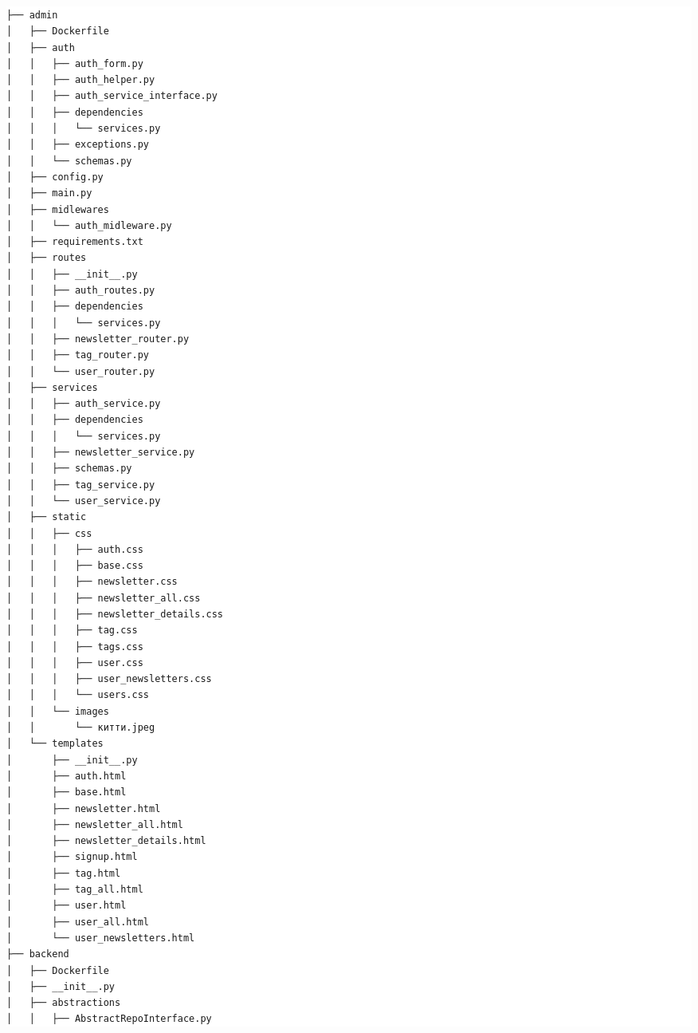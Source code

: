 ```
├── admin
│   ├── Dockerfile
│   ├── auth
│   │   ├── auth_form.py
│   │   ├── auth_helper.py
│   │   ├── auth_service_interface.py
│   │   ├── dependencies
│   │   │   └── services.py
│   │   ├── exceptions.py
│   │   └── schemas.py
│   ├── config.py
│   ├── main.py
│   ├── midlewares
│   │   └── auth_midleware.py
│   ├── requirements.txt
│   ├── routes
│   │   ├── __init__.py
│   │   ├── auth_routes.py
│   │   ├── dependencies
│   │   │   └── services.py
│   │   ├── newsletter_router.py
│   │   ├── tag_router.py
│   │   └── user_router.py
│   ├── services
│   │   ├── auth_service.py
│   │   ├── dependencies
│   │   │   └── services.py
│   │   ├── newsletter_service.py
│   │   ├── schemas.py
│   │   ├── tag_service.py
│   │   └── user_service.py
│   ├── static
│   │   ├── css
│   │   │   ├── auth.css
│   │   │   ├── base.css
│   │   │   ├── newsletter.css
│   │   │   ├── newsletter_all.css
│   │   │   ├── newsletter_details.css
│   │   │   ├── tag.css
│   │   │   ├── tags.css
│   │   │   ├── user.css
│   │   │   ├── user_newsletters.css
│   │   │   └── users.css
│   │   └── images
│   │       └── китти.jpeg
│   └── templates
│       ├── __init__.py
│       ├── auth.html
│       ├── base.html
│       ├── newsletter.html
│       ├── newsletter_all.html
│       ├── newsletter_details.html
│       ├── signup.html
│       ├── tag.html
│       ├── tag_all.html
│       ├── user.html
│       ├── user_all.html
│       └── user_newsletters.html
├── backend
│   ├── Dockerfile
│   ├── __init__.py
│   ├── abstractions
│   │   ├── AbstractRepoInterface.py
```